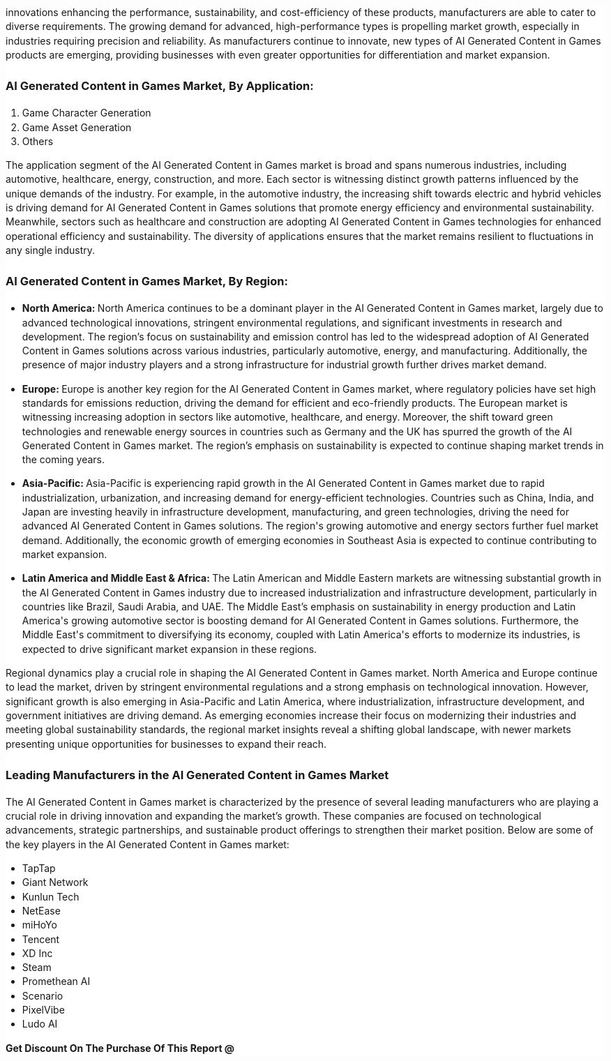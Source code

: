 innovations enhancing the performance, sustainability, and cost-efficiency of these products, manufacturers are able to cater to diverse requirements. The growing demand for advanced, high-performance types is propelling market growth, especially in industries requiring precision and reliability. As manufacturers continue to innovate, new types of AI Generated Content in Games products are emerging, providing businesses with even greater opportunities for differentiation and market expansion.</p><h3>AI Generated Content in Games Market,&nbsp;By Application:</h3><ol><li>Game Character Generation<li> Game Asset Generation<li> Others</li></ol><p>The application segment of the AI Generated Content in Games market is broad and spans numerous industries, including automotive, healthcare, energy, construction, and more. Each sector is witnessing distinct growth patterns influenced by the unique demands of the industry. For example, in the automotive industry, the increasing shift towards electric and hybrid vehicles is driving demand for AI Generated Content in Games solutions that promote energy efficiency and environmental sustainability. Meanwhile, sectors such as healthcare and construction are adopting AI Generated Content in Games technologies for enhanced operational efficiency and sustainability. The diversity of applications ensures that the market remains resilient to fluctuations in any single industry.</p><h3>AI Generated Content in Games Market, By Region:</h3><ul><li><p><strong>North America:&nbsp;</strong>North America continues to be a dominant player in the AI Generated Content in Games market, largely due to advanced technological innovations, stringent environmental regulations, and significant investments in research and development. The region&rsquo;s focus on sustainability and emission control has led to the widespread adoption of AI Generated Content in Games solutions across various industries, particularly automotive, energy, and manufacturing. Additionally, the presence of major industry players and a strong infrastructure for industrial growth further drives market demand.</p></li><li><p><strong><strong>Europe:&nbsp;</strong></strong>Europe is another key region for the AI Generated Content in Games market, where regulatory policies have set high standards for emissions reduction, driving the demand for efficient and eco-friendly products. The European market is witnessing increasing adoption in sectors like automotive, healthcare, and energy. Moreover, the shift toward green technologies and renewable energy sources in countries such as Germany and the UK has spurred the growth of the AI Generated Content in Games market. The region&rsquo;s emphasis on sustainability is expected to continue shaping market trends in the coming years.</p></li><li><p><strong><strong>Asia-Pacific:&nbsp;</strong></strong>Asia-Pacific is experiencing rapid growth in the AI Generated Content in Games market due to rapid industrialization, urbanization, and increasing demand for energy-efficient technologies. Countries such as China, India, and Japan are investing heavily in infrastructure development, manufacturing, and green technologies, driving the need for advanced AI Generated Content in Games solutions. The region's growing automotive and energy sectors further fuel market demand. Additionally, the economic growth of emerging economies in Southeast Asia is expected to continue contributing to market expansion.</p></li><li><p><strong><strong>Latin America and Middle East &amp; Africa:&nbsp;</strong></strong>The Latin American and Middle Eastern markets are witnessing substantial growth in the AI Generated Content in Games industry due to increased industrialization and infrastructure development, particularly in countries like Brazil, Saudi Arabia, and UAE. The Middle East&rsquo;s emphasis on sustainability in energy production and Latin America's growing automotive sector is boosting demand for AI Generated Content in Games solutions. Furthermore, the Middle East's commitment to diversifying its economy, coupled with Latin America's efforts to modernize its industries, is expected to drive significant market expansion in these regions.</p></li></ul><p>Regional dynamics play a crucial role in shaping the AI Generated Content in Games market. North America and Europe continue to lead the market, driven by stringent environmental regulations and a strong emphasis on technological innovation. However, significant growth is also emerging in Asia-Pacific and Latin America, where industrialization, infrastructure development, and government initiatives are driving demand. As emerging economies increase their focus on modernizing their industries and meeting global sustainability standards, the regional market insights reveal a shifting global landscape, with newer markets presenting unique opportunities for businesses to expand their reach.</p><h3><strong>Leading Manufacturers in the AI Generated Content in Games Market</strong></h3><p>The AI Generated Content in Games market is characterized by the presence of several leading manufacturers who are playing a crucial role in driving innovation and expanding the market&rsquo;s growth. These companies are focused on technological advancements, strategic partnerships, and sustainable product offerings to strengthen their market position. Below are some of the key players in the AI Generated Content in Games market:</p></div><div class="article-main__content" data-test-id="publishing-text-block"><ul><li><span class="">TapTap<li>Giant Network<li>Kunlun Tech<li>NetEase<li>miHoYo<li>Tencent<li>XD Inc<li>Steam<li>Promethean AI<li>Scenario<li>PixelVibe<li>Ludo AI</span></li></ul></div><div class="article-main__content" data-test-id="publishing-text-block"><p><span class="font-[700]"><strong>Get Discount On The Purchase Of This Report @</strong>